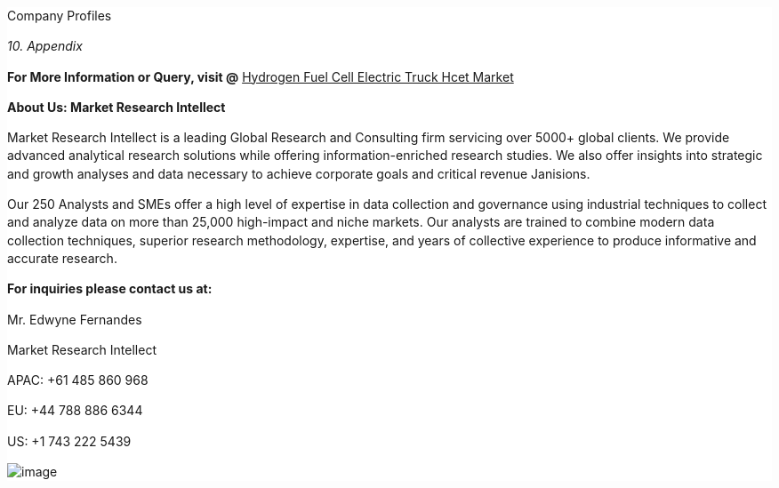 Company Profiles</span></em></p><p><em><span class="font-[700]">10. Appendix</span></em></p><p><span class="font-[700]"><strong>For More Information or Query, visit&nbsp;@</strong>&nbsp;</span><span class="font-[700]"><a href="https://www.marketresearchintellect.com/product/global-hydrogen-fuel-cell-electric-truck-hcet-market-size-and-forecast/?utm_source=Linkedin&utm_medium=047" target="_blank" data-tracking-control-name="article-ssr-frontend-pulse_little-text-block" data-tracking-will-navigate="" data-test-link="">Hydrogen Fuel Cell Electric Truck Hcet Market</a></span></p><p><strong><span class="font-[700]">About Us: Market Research Intellect</span></strong></p><p><span class="">Market Research Intellect is a leading Global Research and Consulting firm servicing over 5000+ global clients. We provide advanced analytical research solutions while offering information-enriched research studies.&nbsp;</span>We also offer insights into strategic and growth analyses and data necessary to achieve corporate goals and critical revenue Janisions.</p><p><span class="">Our 250 Analysts and SMEs offer a high level of expertise in data collection and governance using industrial techniques to collect and analyze data on more than 25,000 high-impact and niche markets. Our analysts are trained to combine modern data collection techniques, superior research methodology, expertise, and years of collective experience to produce informative and accurate research.</span></p><p><strong>For inquiries please contact us at:</strong></p><p>Mr. Edwyne Fernandes</p><p>Market Research Intellect</p><p>APAC: +61 485 860 968</p><p>EU: +44 788 886 6344</p><p>US: +1 743 222 5439</p>
![image](https://github.com/user-attachments/assets/5eb0a61d-9400-4cf5-9f76-25ee60d84067)
